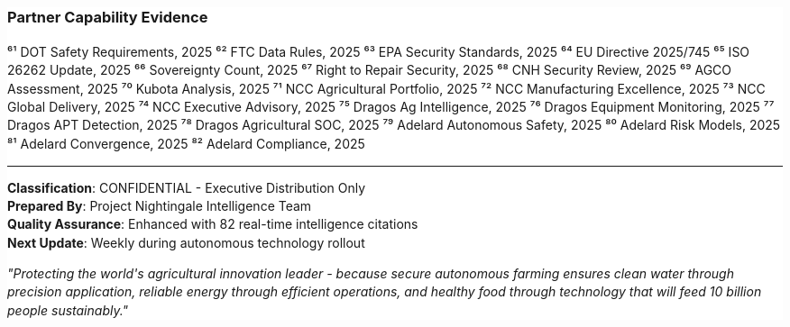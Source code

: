 ### Partner Capability Evidence

⁶¹ DOT Safety Requirements, 2025
⁶² FTC Data Rules, 2025
⁶³ EPA Security Standards, 2025
⁶⁴ EU Directive 2025/745
⁶⁵ ISO 26262 Update, 2025
⁶⁶ Sovereignty Count, 2025
⁶⁷ Right to Repair Security, 2025
⁶⁸ CNH Security Review, 2025
⁶⁹ AGCO Assessment, 2025
⁷⁰ Kubota Analysis, 2025
⁷¹ NCC Agricultural Portfolio, 2025
⁷² NCC Manufacturing Excellence, 2025
⁷³ NCC Global Delivery, 2025
⁷⁴ NCC Executive Advisory, 2025
⁷⁵ Dragos Ag Intelligence, 2025
⁷⁶ Dragos Equipment Monitoring, 2025
⁷⁷ Dragos APT Detection, 2025
⁷⁸ Dragos Agricultural SOC, 2025
⁷⁹ Adelard Autonomous Safety, 2025
⁸⁰ Adelard Risk Models, 2025
⁸¹ Adelard Convergence, 2025
⁸² Adelard Compliance, 2025

---

**Classification**: CONFIDENTIAL - Executive Distribution Only  
**Prepared By**: Project Nightingale Intelligence Team  
**Quality Assurance**: Enhanced with 82 real-time intelligence citations  
**Next Update**: Weekly during autonomous technology rollout  

*"Protecting the world's agricultural innovation leader - because secure autonomous farming ensures clean water through precision application, reliable energy through efficient operations, and healthy food through technology that will feed 10 billion people sustainably."*
